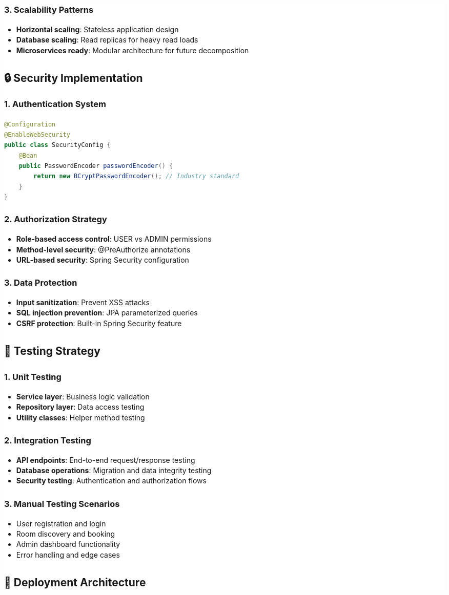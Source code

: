 ### 3. **Scalability Patterns**
- **Horizontal scaling**: Stateless application design
- **Database scaling**: Read replicas for heavy read loads
- **Microservices ready**: Modular architecture for future decomposition

## 🔒 Security Implementation

### 1. **Authentication System**
```java
@Configuration
@EnableWebSecurity
public class SecurityConfig {
    @Bean
    public PasswordEncoder passwordEncoder() {
        return new BCryptPasswordEncoder(); // Industry standard
    }
}
```

### 2. **Authorization Strategy**
- **Role-based access control**: USER vs ADMIN permissions
- **Method-level security**: @PreAuthorize annotations
- **URL-based security**: Spring Security configuration

### 3. **Data Protection**
- **Input sanitization**: Prevent XSS attacks
- **SQL injection prevention**: JPA parameterized queries
- **CSRF protection**: Built-in Spring Security feature

## 🧪 Testing Strategy

### 1. **Unit Testing**
- **Service layer**: Business logic validation
- **Repository layer**: Data access testing
- **Utility classes**: Helper method testing

### 2. **Integration Testing**
- **API endpoints**: End-to-end request/response testing
- **Database operations**: Migration and data integrity testing
- **Security testing**: Authentication and authorization flows

### 3. **Manual Testing Scenarios**
- User registration and login
- Room discovery and booking
- Admin dashboard functionality
- Error handling and edge cases

## 🚀 Deployment Architecture
